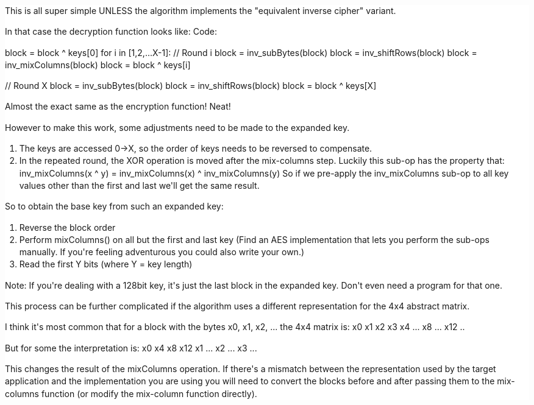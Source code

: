This is all super simple UNLESS the algorithm implements the "equivalent inverse cipher" variant.

In that case the decryption function looks like:
Code:

block = block ^ keys[0]
for i in [1,2,...X-1]:
    // Round i
    block = inv_subBytes(block)
    block = inv_shiftRows(block)
    block = inv_mixColumns(block)
    block = block ^ keys[i]

// Round X
block = inv_subBytes(block)
block = inv_shiftRows(block)
block = block ^ keys[X]

Almost the exact same as the encryption function! Neat!

However to make this work, some adjustments need to be made to the expanded key.
1. The keys are accessed 0->X, so the order of keys needs to be reversed to compensate.​
2. In the repeated round, the XOR operation is moved after the mix-columns step.​
Luckily this sub-op has the property that:​
inv_mixColumns(x ^ y) = inv_mixColumns(x) ^ inv_mixColumns(y)​
So if we pre-apply the inv_mixColumns sub-op to all key values other than the first and last we'll get the same result.​

So to obtain the base key from such an expanded key:
1. Reverse the block order​
2. Perform mixColumns() on all but the first and last key​
(Find an AES implementation that lets you perform the sub-ops manually. If you're feeling adventurous you could also write your own.)​
3. Read the first Y bits (where Y = key length)​

Note:
If you're dealing with a 128bit key, it's just the last block in the expanded key. Don't even need a program for that one.

This process can be further complicated if the algorithm uses a different representation for the 4x4 abstract matrix.

I think it's most common that for a block with the bytes x0, x1, x2, ... the 4x4 matrix is:
x0 x1 x2 x3
x4 ...
x8 ...
x12 ..

But for some the interpretation is:
x0 x4 x8 x12
x1 ...
x2 ...
x3 ...

This changes the result of the mixColumns operation.
If there's a mismatch between the representation used by the target application and the implementation you are using you will need to convert the blocks before and after passing them to the mix-columns function (or modify the mix-column function directly).
